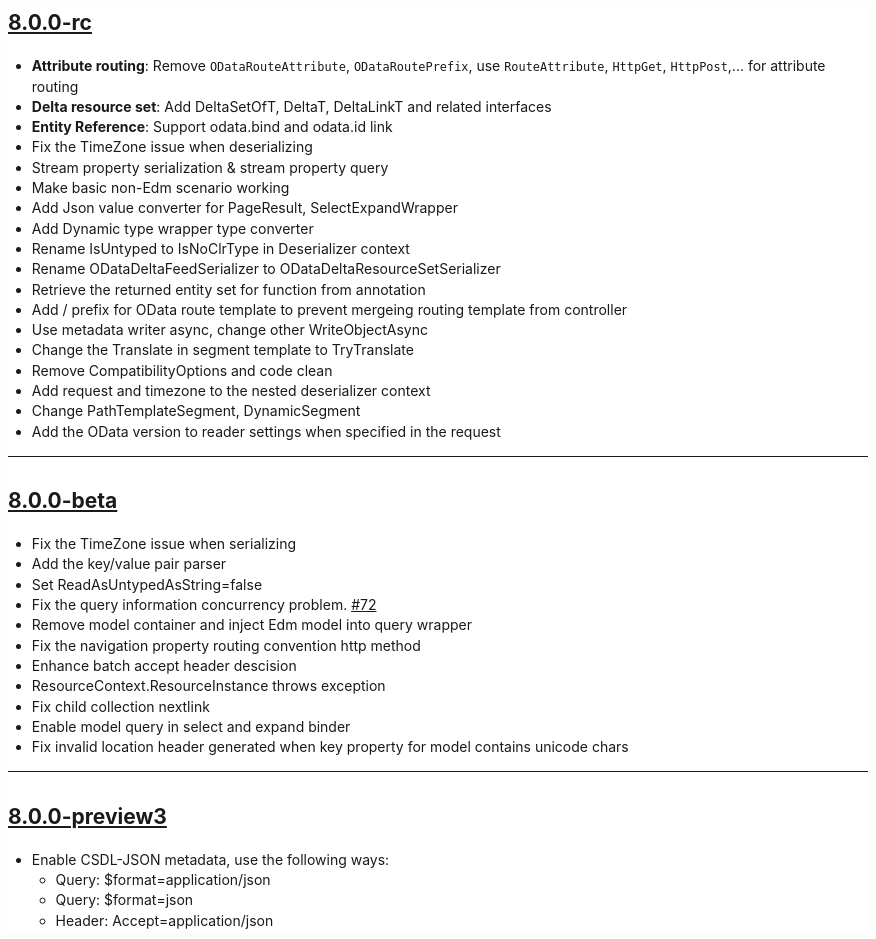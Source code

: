 
## [8.0.0-rc](https://www.nuget.org/packages/Microsoft.AspNetCore.OData/8.0.0-rc)

 * **Attribute routing**: Remove `ODataRouteAttribute`, `ODataRoutePrefix`, use `RouteAttribute`, `HttpGet`, `HttpPost`,... for attribute routing
 * **Delta resource set**: Add DeltaSetOfT, DeltaT, DeltaLinkT and related interfaces
 * **Entity Reference**: Support odata.bind and odata.id link
 * Fix the TimeZone issue when deserializing
 * Stream property serialization & stream property query
 * Make basic non-Edm scenario working
 * Add Json value converter for PageResult, SelectExpandWrapper
 * Add Dynamic type wrapper type converter
 * Rename IsUntyped to IsNoClrType in Deserializer context
 * Rename ODataDeltaFeedSerializer to ODataDeltaResourceSetSerializer
 * Retrieve the returned entity set for function from annotation
 * Add / prefix for OData route template to prevent mergeing routing template from controller
 * Use metadata writer async, change other WriteObjectAsync
 * Change the Translate in segment template to TryTranslate
 * Remove CompatibilityOptions and code clean
 * Add request and timezone to the nested deserializer context
 * Change PathTemplateSegment, DynamicSegment
 * Add the OData version to reader settings when specified in the request

---

## [8.0.0-beta](https://www.nuget.org/packages/Microsoft.AspNetCore.OData/8.0.0-beta)

 * Fix the TimeZone issue when serializing
 * Add the key/value pair parser
 * Set ReadAsUntypedAsString=false
 * Fix the query information concurrency problem. [#72](https://github.com/OData/AspNetCoreOData/pull/72)
 * Remove model container and inject Edm model into query wrapper
 * Fix the navigation property routing convention http method
 * Enhance batch accept header descision
 * ResourceContext.ResourceInstance throws exception
 * Fix child collection nextlink
 * Enable model query in select and expand binder
 * Fix invalid location header generated when key property for model contains unicode chars

---

## [8.0.0-preview3](https://www.nuget.org/packages/Microsoft.AspNetCore.OData/8.0.0-preview3)

 * Enable CSDL-JSON metadata, use the following ways:
    - Query: $format=application/json
    - Query: $format=json
    - Header: Accept=application/json
